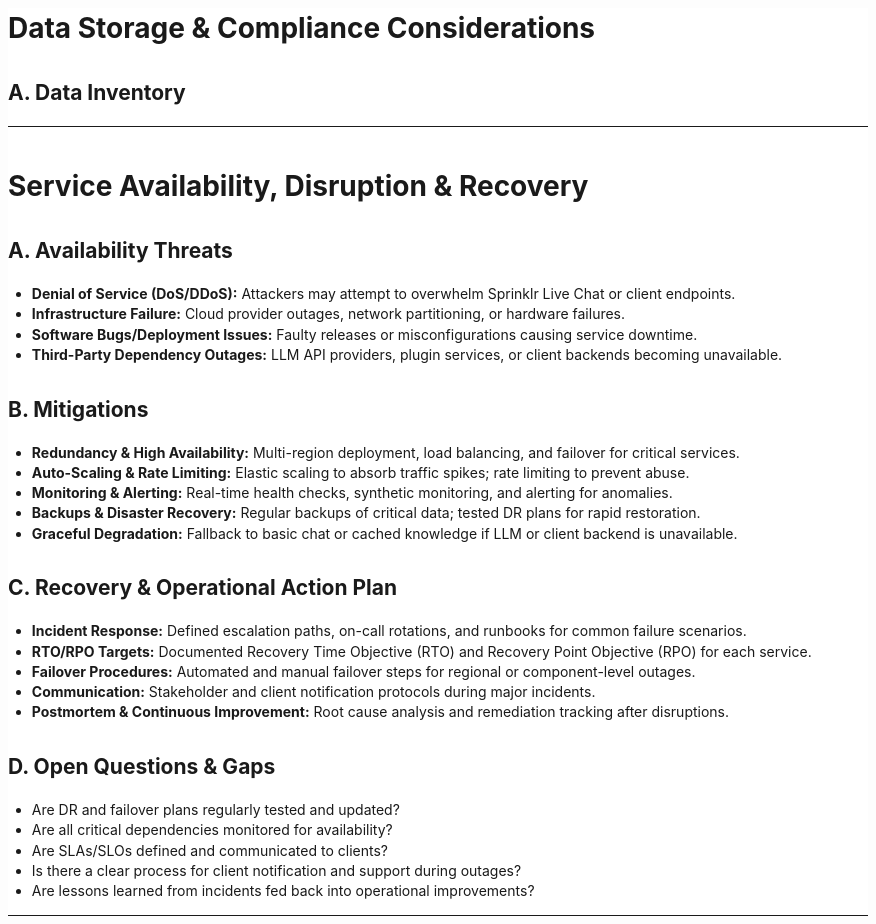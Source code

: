 # Data Storage & Compliance Considerations

## A. Data Inventory

---

# Service Availability, Disruption & Recovery

## A. Availability Threats

- **Denial of Service (DoS/DDoS):** Attackers may attempt to overwhelm Sprinklr Live Chat or client endpoints.
- **Infrastructure Failure:** Cloud provider outages, network partitioning, or hardware failures.
- **Software Bugs/Deployment Issues:** Faulty releases or misconfigurations causing service downtime.
- **Third-Party Dependency Outages:** LLM API providers, plugin services, or client backends becoming unavailable.

## B. Mitigations

- **Redundancy & High Availability:** Multi-region deployment, load balancing, and failover for critical services.
- **Auto-Scaling & Rate Limiting:** Elastic scaling to absorb traffic spikes; rate limiting to prevent abuse.
- **Monitoring & Alerting:** Real-time health checks, synthetic monitoring, and alerting for anomalies.
- **Backups & Disaster Recovery:** Regular backups of critical data; tested DR plans for rapid restoration.
- **Graceful Degradation:** Fallback to basic chat or cached knowledge if LLM or client backend is unavailable.

## C. Recovery & Operational Action Plan

- **Incident Response:** Defined escalation paths, on-call rotations, and runbooks for common failure scenarios.
- **RTO/RPO Targets:** Documented Recovery Time Objective (RTO) and Recovery Point Objective (RPO) for each service.
- **Failover Procedures:** Automated and manual failover steps for regional or component-level outages.
- **Communication:** Stakeholder and client notification protocols during major incidents.
- **Postmortem & Continuous Improvement:** Root cause analysis and remediation tracking after disruptions.

## D. Open Questions & Gaps

- Are DR and failover plans regularly tested and updated?
- Are all critical dependencies monitored for availability?
- Are SLAs/SLOs defined and communicated to clients?
- Is there a clear process for client notification and support during outages?
- Are lessons learned from incidents fed back into operational improvements?

---